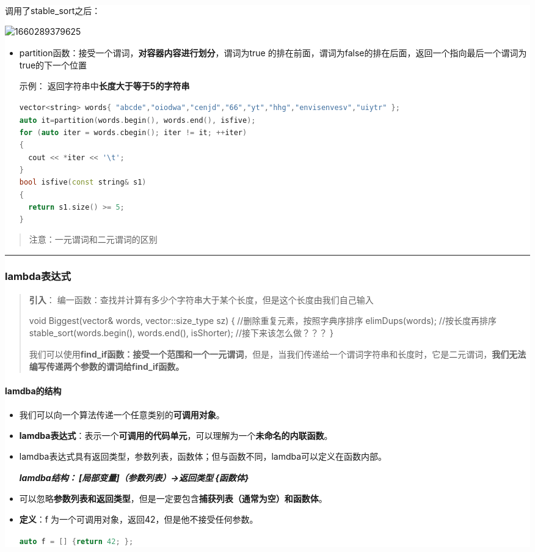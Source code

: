 调用了stable_sort之后：

![1660289379625](C:\Users\woshishuaige\AppData\Roaming\Typora\typora-user-images\1660289379625.png)

* partition函数：接受一个谓词，**对容器内容进行划分**，谓词为true 的排在前面，谓词为false的排在后面，返回一个指向最后一个谓词为true的下一个位置

  示例： 返回字符串中**长度大于等于5的字符串**

  ```cpp
  vector<string> words{ "abcde","oiodwa","cenjd","66","yt","hhg","envisenvesv","uiytr" };
  auto it=partition(words.begin(), words.end(), isfive);
  for (auto iter = words.cbegin(); iter != it; ++iter)
  {
  	cout << *iter << '\t';
  }
  bool isfive(const string& s1)
  {
  	return s1.size() >= 5;
  }
  ```

> 注意：一元谓词和二元谓词的区别

-----

### lambda表达式

>  **引入**： 编一函数：查找并计算有多少个字符串大于某个长度，但是这个长度由我们自己输入
>
> void Biggest(vector<string>& words, vector<string>::size_type sz)
> {
> 	//删除重复元素，按照字典序排序
> 	elimDups(words);
> 	//按长度再排序
> 	stable_sort(words.begin(), words.end(), isShorter);
> 	//接下来该怎么做？？？
> }
>
> 我们可以使用**find_if函数：接受一个范围和一个一元谓词**，但是，当我们传递给一个谓词字符串和长度时，它是二元谓词，**我们无法编写传递两个参数的谓词给find_if函数。**

#### lamdba的结构

* 我们可以向一个算法传递一个任意类别的**可调用对象**。

* **lamdba表达式**：表示一个**可调用的代码单元**，可以理解为一个**未命名的内联函数**。

* lamdba表达式具有返回类型，参数列表，函数体；但与函数不同，lamdba可以定义在函数内部。

  ***lamdba结构： [局部变量]（参数列表）->返回类型 {函数体}***

* 可以忽略**参数列表和返回类型**，但是一定要包含**捕获列表（通常为空）和函数体**。

* **定义**：f  为一个可调用对象，返回42，但是他不接受任何参数。

  ```cpp
  auto f = [] {return 42; };
  ```

